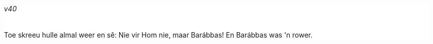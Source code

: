 ###### v40
Toe skreeu hulle almal weer en sê: Nie vir Hom nie, maar Barábbas! En Barábbas was 'n rower. 
